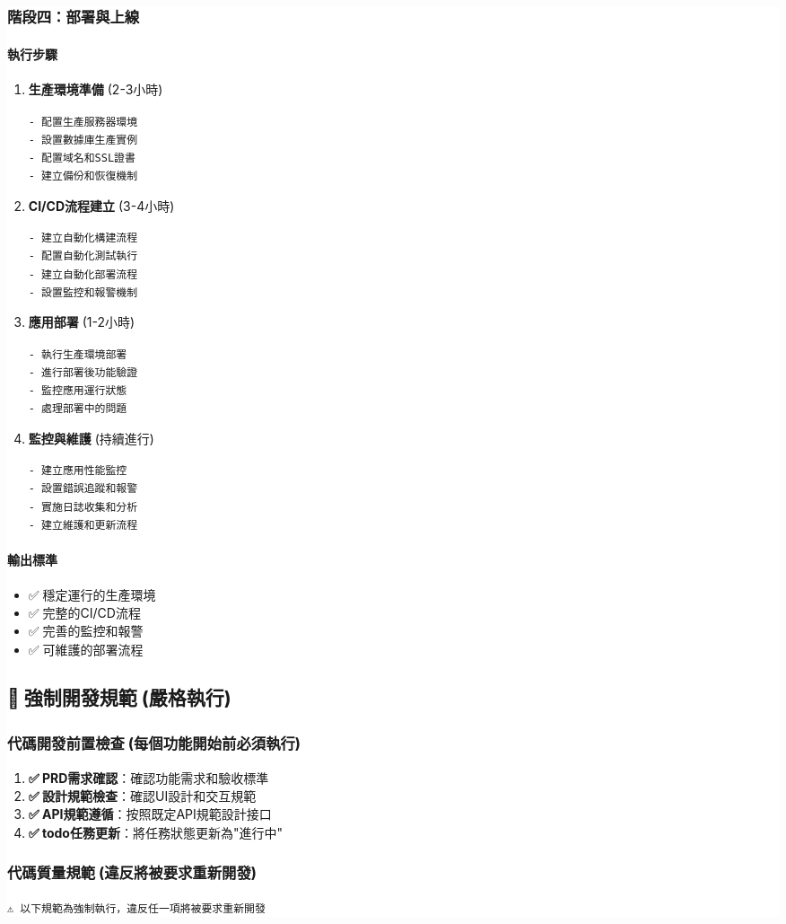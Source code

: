 ### 階段四：部署與上線

#### 執行步驟
1. **生產環境準備** (2-3小時)
   ```
   - 配置生產服務器環境
   - 設置數據庫生產實例
   - 配置域名和SSL證書
   - 建立備份和恢復機制
   ```

2. **CI/CD流程建立** (3-4小時)
   ```
   - 建立自動化構建流程
   - 配置自動化測試執行
   - 建立自動化部署流程
   - 設置監控和報警機制
   ```

3. **應用部署** (1-2小時)
   ```
   - 執行生產環境部署
   - 進行部署後功能驗證
   - 監控應用運行狀態
   - 處理部署中的問題
   ```

4. **監控與維護** (持續進行)
   ```
   - 建立應用性能監控
   - 設置錯誤追蹤和報警
   - 實施日誌收集和分析
   - 建立維護和更新流程
   ```

#### 輸出標準
- ✅ 穩定運行的生產環境
- ✅ 完整的CI/CD流程
- ✅ 完善的監控和報警
- ✅ 可維護的部署流程

## 🚫 強制開發規範 (嚴格執行)

### 代碼開發前置檢查 (每個功能開始前必須執行)
1. **✅ PRD需求確認**：確認功能需求和驗收標準
2. **✅ 設計規範檢查**：確認UI設計和交互規範
3. **✅ API規範遵循**：按照既定API規範設計接口
4. **✅ todo任務更新**：將任務狀態更新為"進行中"

### 代碼質量規範 (違反將被要求重新開發)
```
⚠️ 以下規範為強制執行，違反任一項將被要求重新開發
```
